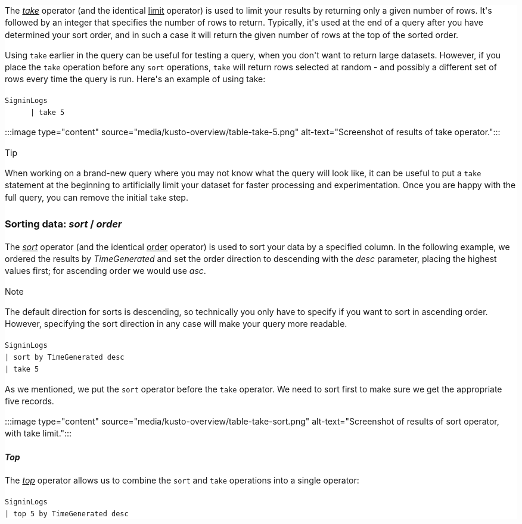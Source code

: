 The [*take*](/azure/data-explorer/kusto/query/takeoperator) operator (and the identical [limit](/azure/data-explorer/kusto/query/limitoperator) operator) is used to limit your results by returning only a given number of rows. It's followed by an integer that specifies the number of rows to return. Typically, it's used at the end of a query after you have determined your sort order, and in such a case it will return the given number of rows at the top of the sorted order.

Using `take` earlier in the query can be useful for testing a query, when you don't want to return large datasets. However, if you place the `take` operation before any `sort` operations, `take` will return rows selected at random - and possibly a different set of rows every time the query is run.  Here's an example of using take:

```kusto
SigninLogs
      | take 5
```
:::image type="content" source="media/kusto-overview/table-take-5.png" alt-text="Screenshot of results of take operator.":::

> [!TIP]
> When working on a brand-new query where you may not know what the query will look like, it can be useful to put a `take` statement at the beginning to artificially limit your dataset for faster processing and experimentation. Once you are happy with the full query, you can remove the initial `take` step.

### Sorting data: *sort* / *order*

The [*sort*](/azure/data-explorer/kusto/query/sort-operator) operator (and the identical [order](/azure/data-explorer/kusto/query/orderoperator) operator) is used to sort your data by a specified column. In the following example, we ordered the results by *TimeGenerated* and set the order direction to descending with the *desc* parameter, placing the highest values first; for ascending order we would use *asc*. 

> [!NOTE]
> The default direction for sorts is descending, so technically you only have to specify if you want to sort in ascending order. However, specifying the sort direction in any case will make your query more readable.

```kusto
SigninLogs
| sort by TimeGenerated desc
| take 5
```

As we mentioned, we put the `sort` operator before the `take` operator. We need to sort first to make sure we get the appropriate five records.

:::image type="content" source="media/kusto-overview/table-take-sort.png" alt-text="Screenshot of results of sort operator, with take limit.":::

#### *Top*

The [*top*](/azure/data-explorer/kusto/query/topoperator) operator allows us to combine the `sort` and `take` operations into a single operator:

```kusto
SigninLogs
| top 5 by TimeGenerated desc
```
